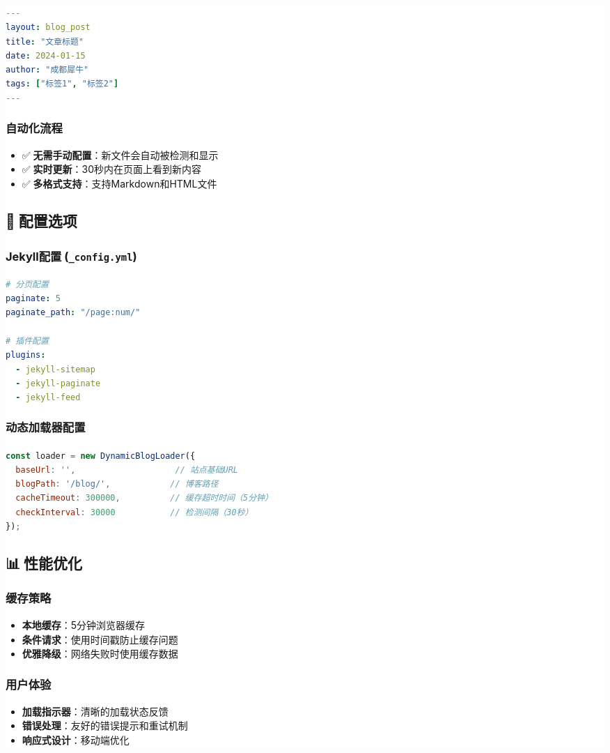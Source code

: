 ```yaml
---
layout: blog_post
title: "文章标题"
date: 2024-01-15
author: "成都犀牛"
tags: ["标签1", "标签2"]
---
```

### 自动化流程
- ✅ **无需手动配置**：新文件会自动被检测和显示
- ✅ **实时更新**：30秒内在页面上看到新内容
- ✅ **多格式支持**：支持Markdown和HTML文件

## 🔧 配置选项

### Jekyll配置 (`_config.yml`)
```yaml
# 分页配置
paginate: 5
paginate_path: "/page:num/"

# 插件配置
plugins:
  - jekyll-sitemap
  - jekyll-paginate
  - jekyll-feed
```

### 动态加载器配置
```javascript
const loader = new DynamicBlogLoader({
  baseUrl: '',                    // 站点基础URL
  blogPath: '/blog/',            // 博客路径
  cacheTimeout: 300000,          // 缓存超时时间（5分钟）
  checkInterval: 30000           // 检测间隔（30秒）
});
```

## 📊 性能优化

### 缓存策略
- **本地缓存**：5分钟浏览器缓存
- **条件请求**：使用时间戳防止缓存问题
- **优雅降级**：网络失败时使用缓存数据

### 用户体验
- **加载指示器**：清晰的加载状态反馈
- **错误处理**：友好的错误提示和重试机制
- **响应式设计**：移动端优化

